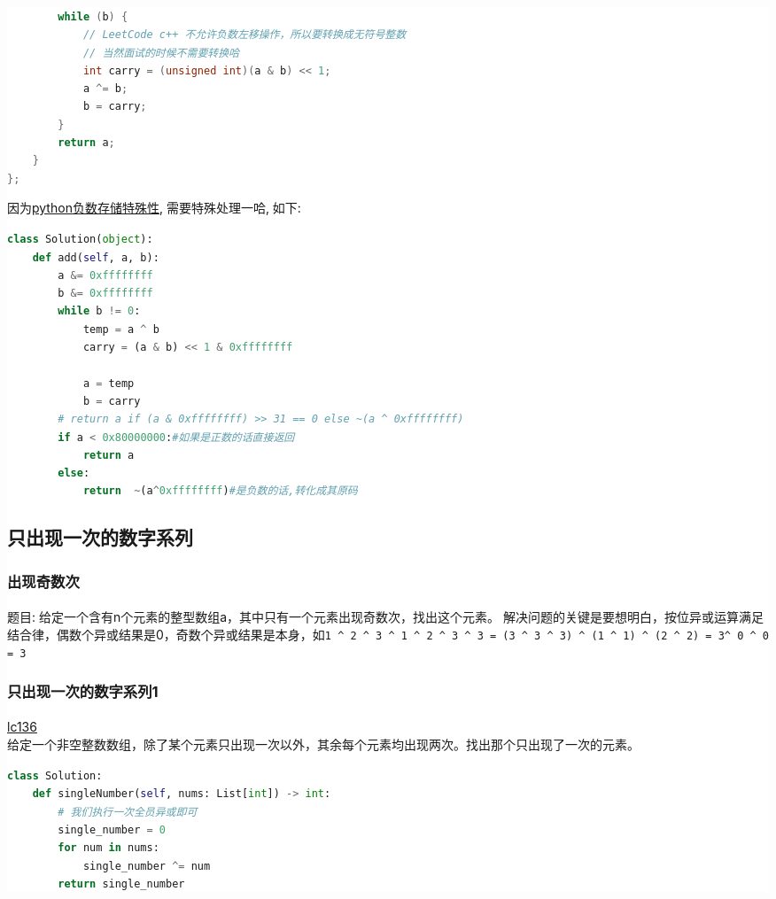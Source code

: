 ``` cpp
        while (b) {
            // LeetCode c++ 不允许负数左移操作，所以要转换成无符号整数
            // 当然面试的时候不需要转换哈
            int carry = (unsigned int)(a & b) << 1;
            a ^= b;
            b = carry;
        }
        return a;
    }
};
```
因为[python负数存储特殊性](#python负数存储特殊性), 需要特殊处理一哈, 如下:  
``` python
class Solution(object):
    def add(self, a, b):
        a &= 0xffffffff
        b &= 0xffffffff
        while b != 0:
            temp = a ^ b
            carry = (a & b) << 1 & 0xffffffff

            a = temp
            b = carry
        # return a if (a & 0xffffffff) >> 31 == 0 else ~(a ^ 0xffffffff)
        if a < 0x80000000:#如果是正数的话直接返回
            return a
        else:
            return  ~(a^0xffffffff)#是负数的话,转化成其原码
```



## 只出现一次的数字系列

### 出现奇数次

题目: 给定一个含有n个元素的整型数组a，其中只有一个元素出现奇数次，找出这个元素。
解决问题的关键是要想明白，按位异或运算满足结合律，偶数个异或结果是0，奇数个异或结果是本身，如`1 ^ 2 ^ 3 ^ 1 ^ 2 ^ 3 ^ 3 = (3 ^ 3 ^ 3) ^ (1 ^ 1) ^ (2 ^ 2) = 3^ 0 ^ 0 = 3`

### 只出现一次的数字系列1

[lc136](https://leetcode-cn.com/problems/single-number/)  
给定一个非空整数数组，除了某个元素只出现一次以外，其余每个元素均出现两次。找出那个只出现了一次的元素。
``` python
class Solution:
    def singleNumber(self, nums: List[int]) -> int:
        # 我们执行一次全员异或即可
        single_number = 0
        for num in nums:
            single_number ^= num
        return single_number
```
